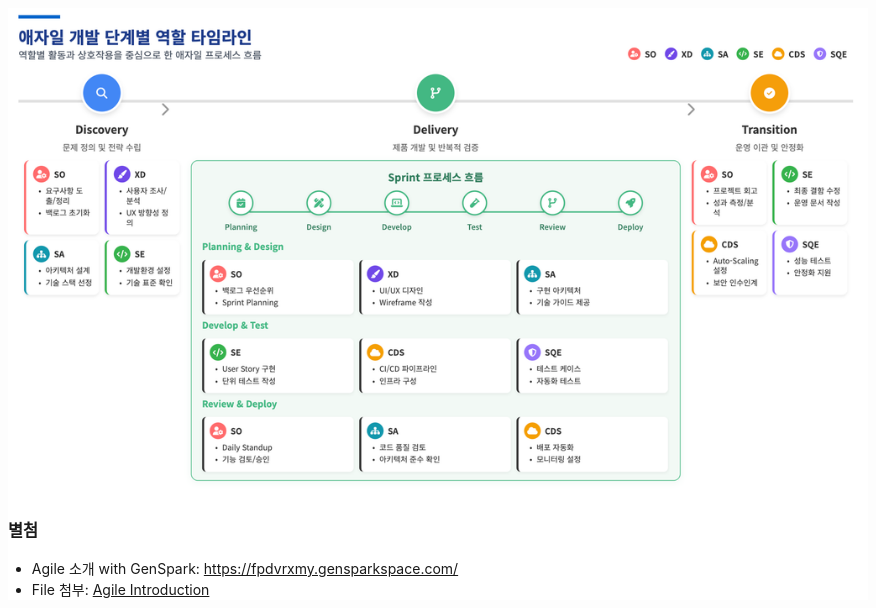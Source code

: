 ![](../attachments/doc-agile-timeline.png)

### 별첨

- Agile 소개 with GenSpark: <https://fpdvrxmy.gensparkspace.com/>
- File 첨부: [Agile Introduction](../attachments/doc-agile-introduction.pdf)
